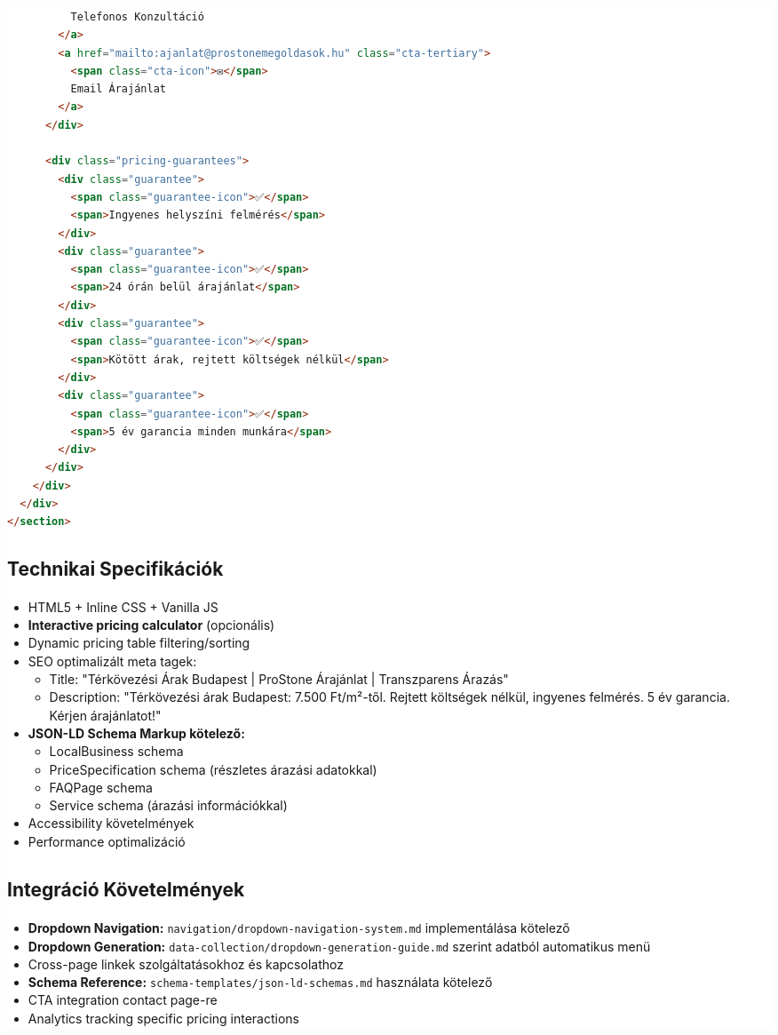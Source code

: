 ```html
          Telefonos Konzultáció
        </a>
        <a href="mailto:ajanlat@prostonemegoldasok.hu" class="cta-tertiary">
          <span class="cta-icon">✉️</span>
          Email Árajánlat
        </a>
      </div>

      <div class="pricing-guarantees">
        <div class="guarantee">
          <span class="guarantee-icon">✅</span>
          <span>Ingyenes helyszíni felmérés</span>
        </div>
        <div class="guarantee">
          <span class="guarantee-icon">✅</span>
          <span>24 órán belül árajánlat</span>
        </div>
        <div class="guarantee">
          <span class="guarantee-icon">✅</span>
          <span>Kötött árak, rejtett költségek nélkül</span>
        </div>
        <div class="guarantee">
          <span class="guarantee-icon">✅</span>
          <span>5 év garancia minden munkára</span>
        </div>
      </div>
    </div>
  </div>
</section>
```

## Technikai Specifikációk
- HTML5 + Inline CSS + Vanilla JS
- **Interactive pricing calculator** (opcionális)
- Dynamic pricing table filtering/sorting
- SEO optimalizált meta tagek:
  - Title: "Térkövezési Árak Budapest | ProStone Árajánlat | Transzparens Árazás"
  - Description: "Térkövezési árak Budapest: 7.500 Ft/m²-től. Rejtett költségek nélkül, ingyenes felmérés. 5 év garancia. Kérjen árajánlatot!"
- **JSON-LD Schema Markup kötelező:**
  - LocalBusiness schema
  - PriceSpecification schema (részletes árazási adatokkal)
  - FAQPage schema
  - Service schema (árazási információkkal)
- Accessibility követelmények
- Performance optimalizáció

## Integráció Követelmények
- **Dropdown Navigation:** `navigation/dropdown-navigation-system.md` implementálása kötelező
- **Dropdown Generation:** `data-collection/dropdown-generation-guide.md` szerint adatból automatikus menü
- Cross-page linkek szolgáltatásokhoz és kapcsolathoz
- **Schema Reference:** `schema-templates/json-ld-schemas.md` használata kötelező
- CTA integration contact page-re
- Analytics tracking specific pricing interactions
